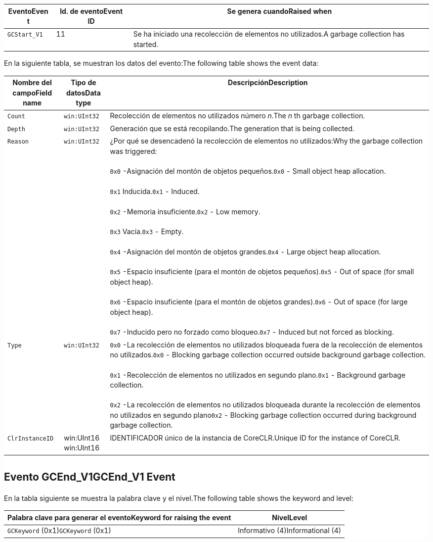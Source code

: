 |<span data-ttu-id="ec960-113">Evento</span><span class="sxs-lookup"><span data-stu-id="ec960-113">Event</span></span>|<span data-ttu-id="ec960-114">Id. de evento</span><span class="sxs-lookup"><span data-stu-id="ec960-114">Event ID</span></span>|<span data-ttu-id="ec960-115">Se genera cuando</span><span class="sxs-lookup"><span data-stu-id="ec960-115">Raised when</span></span>|
|-----------|--------------|-----------------|
|`GCStart_V1`|<span data-ttu-id="ec960-116">1</span><span class="sxs-lookup"><span data-stu-id="ec960-116">1</span></span>|<span data-ttu-id="ec960-117">Se ha iniciado una recolección de elementos no utilizados.</span><span class="sxs-lookup"><span data-stu-id="ec960-117">A garbage collection has started.</span></span>|

<span data-ttu-id="ec960-118">En la siguiente tabla, se muestran los datos del evento:</span><span class="sxs-lookup"><span data-stu-id="ec960-118">The following table shows the event data:</span></span>

|<span data-ttu-id="ec960-119">Nombre del campo</span><span class="sxs-lookup"><span data-stu-id="ec960-119">Field name</span></span>|<span data-ttu-id="ec960-120">Tipo de datos</span><span class="sxs-lookup"><span data-stu-id="ec960-120">Data type</span></span>|<span data-ttu-id="ec960-121">Descripción</span><span class="sxs-lookup"><span data-stu-id="ec960-121">Description</span></span>|
|----------------|---------------|-----------------|
|`Count`|`win:UInt32`|<span data-ttu-id="ec960-122">Recolección de elementos no utilizados número *n*.</span><span class="sxs-lookup"><span data-stu-id="ec960-122">The *n* th garbage collection.</span></span>|
|`Depth`|`win:UInt32`|<span data-ttu-id="ec960-123">Generación que se está recopilando.</span><span class="sxs-lookup"><span data-stu-id="ec960-123">The generation that is being collected.</span></span>|
|`Reason`|`win:UInt32`|<span data-ttu-id="ec960-124">¿Por qué se desencadenó la recolección de elementos no utilizados:</span><span class="sxs-lookup"><span data-stu-id="ec960-124">Why the garbage collection was triggered:</span></span><br /><br /> <span data-ttu-id="ec960-125">`0x0` -Asignación del montón de objetos pequeños.</span><span class="sxs-lookup"><span data-stu-id="ec960-125">`0x0` - Small object heap allocation.</span></span><br /><br /> <span data-ttu-id="ec960-126">`0x1` Inducida.</span><span class="sxs-lookup"><span data-stu-id="ec960-126">`0x1` - Induced.</span></span><br /><br /> <span data-ttu-id="ec960-127">`0x2` -Memoria insuficiente.</span><span class="sxs-lookup"><span data-stu-id="ec960-127">`0x2` - Low memory.</span></span><br /><br /> <span data-ttu-id="ec960-128">`0x3` Vacía.</span><span class="sxs-lookup"><span data-stu-id="ec960-128">`0x3` - Empty.</span></span><br /><br /> <span data-ttu-id="ec960-129">`0x4` -Asignación del montón de objetos grandes.</span><span class="sxs-lookup"><span data-stu-id="ec960-129">`0x4` - Large object heap allocation.</span></span><br /><br /> <span data-ttu-id="ec960-130">`0x5` -Espacio insuficiente (para el montón de objetos pequeños).</span><span class="sxs-lookup"><span data-stu-id="ec960-130">`0x5` - Out of space (for small object heap).</span></span><br /><br /> <span data-ttu-id="ec960-131">`0x6` -Espacio insuficiente (para el montón de objetos grandes).</span><span class="sxs-lookup"><span data-stu-id="ec960-131">`0x6` - Out of space (for large object heap).</span></span><br /><br /> <span data-ttu-id="ec960-132">`0x7` -Inducido pero no forzado como bloqueo.</span><span class="sxs-lookup"><span data-stu-id="ec960-132">`0x7` - Induced but not forced as blocking.</span></span>|
|`Type`|`win:UInt32`|<span data-ttu-id="ec960-133">`0x0` -La recolección de elementos no utilizados bloqueada fuera de la recolección de elementos no utilizados.</span><span class="sxs-lookup"><span data-stu-id="ec960-133">`0x0` - Blocking garbage collection occurred outside background garbage collection.</span></span><br /><br /> <span data-ttu-id="ec960-134">`0x1` -Recolección de elementos no utilizados en segundo plano.</span><span class="sxs-lookup"><span data-stu-id="ec960-134">`0x1` - Background garbage collection.</span></span><br /><br /> <span data-ttu-id="ec960-135">`0x2` -La recolección de elementos no utilizados bloqueada durante la recolección de elementos no utilizados en segundo plano</span><span class="sxs-lookup"><span data-stu-id="ec960-135">`0x2` - Blocking garbage collection occurred during background garbage collection.</span></span>|
|`ClrInstanceID`|<span data-ttu-id="ec960-136">win:UInt16</span><span class="sxs-lookup"><span data-stu-id="ec960-136">win:UInt16</span></span>|<span data-ttu-id="ec960-137">IDENTIFICADOR único de la instancia de CoreCLR.</span><span class="sxs-lookup"><span data-stu-id="ec960-137">Unique ID for the instance of CoreCLR.</span></span>|

## <a name="gcend_v1-event"></a><span data-ttu-id="ec960-138">Evento GCEnd_V1</span><span class="sxs-lookup"><span data-stu-id="ec960-138">GCEnd_V1 Event</span></span>

<span data-ttu-id="ec960-139">En la tabla siguiente se muestra la palabra clave y el nivel.</span><span class="sxs-lookup"><span data-stu-id="ec960-139">The following table shows the keyword and level:</span></span>

|<span data-ttu-id="ec960-140">Palabra clave para generar el evento</span><span class="sxs-lookup"><span data-stu-id="ec960-140">Keyword for raising the event</span></span>|<span data-ttu-id="ec960-141">Nivel</span><span class="sxs-lookup"><span data-stu-id="ec960-141">Level</span></span>|
|-----------------------------------|-----------|
|<span data-ttu-id="ec960-142">`GCKeyword` (0x1)</span><span class="sxs-lookup"><span data-stu-id="ec960-142">`GCKeyword` (0x1)</span></span>|<span data-ttu-id="ec960-143">Informativo (4)</span><span class="sxs-lookup"><span data-stu-id="ec960-143">Informational (4)</span></span>|
